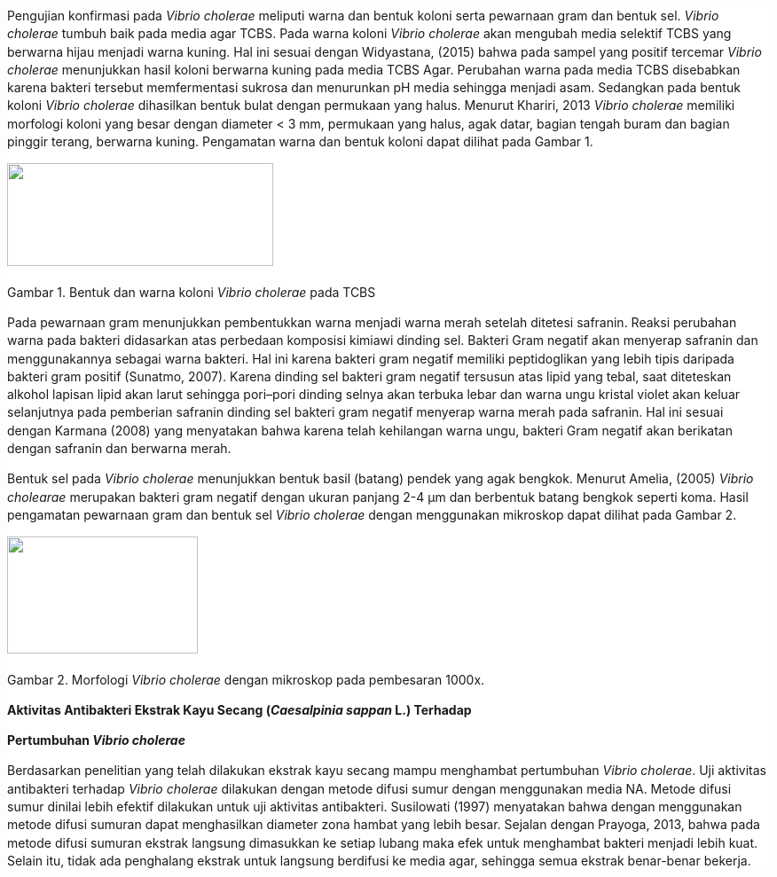 <p><span class="font3">Pengujian konfirmasi pada </span><span class="font3" style="font-style:italic;">Vibrio cholerae </span><span class="font3">meliputi warna dan bentuk koloni serta pewarnaan gram dan bentuk sel. </span><span class="font3" style="font-style:italic;">Vibrio cholerae</span><span class="font3"> tumbuh baik pada media agar TCBS. Pada warna koloni </span><span class="font3" style="font-style:italic;">Vibrio cholerae</span><span class="font3"> akan mengubah media selektif TCBS yang berwarna hijau menjadi warna kuning. Hal ini sesuai dengan Widyastana, (2015) bahwa pada sampel yang positif tercemar </span><span class="font3" style="font-style:italic;">Vibrio cholerae</span><span class="font3"> menunjukkan hasil koloni berwarna kuning pada media TCBS Agar. Perubahan warna pada media TCBS disebabkan karena bakteri tersebut memfermentasi sukrosa dan menurunkan pH media sehingga menjadi asam. Sedangkan pada bentuk koloni </span><span class="font3" style="font-style:italic;">Vibrio cholerae</span><span class="font3"> dihasilkan bentuk bulat dengan permukaan yang halus. Menurut Khariri, 2013 </span><span class="font3" style="font-style:italic;">Vibrio cholerae</span><span class="font3"> memiliki morfologi koloni yang besar dengan diameter &lt;&nbsp;3 mm, permukaan yang halus, agak datar, bagian tengah buram dan bagian pinggir terang, berwarna kuning. Pengamatan warna dan bentuk koloni dapat dilihat pada Gambar 1.</span></p><img src="https://jurnal.harianregional.com/media/50320-1.jpg" alt="" style="width:225pt;height:87pt;">
<p><span class="font3">Gambar 1. Bentuk dan warna koloni </span><span class="font3" style="font-style:italic;">Vibrio cholerae</span><span class="font3"> pada TCBS</span></p>
<p><span class="font3">Pada pewarnaan gram menunjukkan pembentukkan warna menjadi warna merah setelah ditetesi safranin. Reaksi perubahan warna pada bakteri didasarkan atas perbedaan komposisi kimiawi dinding sel. Bakteri Gram negatif akan menyerap safranin dan menggunakannya sebagai warna bakteri. Hal ini karena bakteri gram negatif memiliki peptidoglikan yang lebih tipis daripada bakteri gram positif (Sunatmo, 2007). Karena dinding sel bakteri gram negatif tersusun atas lipid yang tebal, saat diteteskan alkohol lapisan lipid akan larut sehingga pori–pori dinding selnya akan terbuka lebar dan warna ungu kristal violet akan keluar selanjutnya pada pemberian safranin dinding sel bakteri gram negatif menyerap warna merah pada safranin. Hal ini sesuai dengan Karmana (2008) yang menyatakan bahwa karena telah kehilangan warna ungu, bakteri Gram negatif akan berikatan dengan safranin dan berwarna merah.</span></p>
<p><span class="font3">Bentuk sel pada </span><span class="font3" style="font-style:italic;">Vibrio cholerae </span><span class="font3">menunjukkan bentuk basil (batang) pendek yang agak bengkok. Menurut Amelia, (2005) </span><span class="font3" style="font-style:italic;">Vibrio cholearae</span><span class="font3"> merupakan bakteri gram negatif dengan ukuran panjang 2-4 µm dan berbentuk batang bengkok seperti koma. Hasil pengamatan pewarnaan gram dan bentuk sel </span><span class="font3" style="font-style:italic;">Vibrio cholerae</span><span class="font3"> dengan menggunakan mikroskop dapat dilihat pada Gambar 2.</span></p><img src="https://jurnal.harianregional.com/media/50320-2.jpg" alt="" style="width:161pt;height:99pt;">
<p><span class="font3">Gambar 2. Morfologi </span><span class="font3" style="font-style:italic;">Vibrio cholerae</span><span class="font3"> dengan mikroskop pada pembesaran 1000x.</span></p>
<p><span class="font3" style="font-weight:bold;">Aktivitas Antibakteri Ekstrak Kayu Secang (</span><span class="font3" style="font-weight:bold;font-style:italic;">Caesalpinia sappan</span><span class="font3" style="font-weight:bold;"> L.) Terhadap</span></p>
<p><span class="font3" style="font-weight:bold;">Pertumbuhan </span><span class="font3" style="font-weight:bold;font-style:italic;">Vibrio cholerae</span></p>
<p><span class="font3">Berdasarkan penelitian yang telah dilakukan ekstrak kayu secang mampu menghambat pertumbuhan </span><span class="font3" style="font-style:italic;">Vibrio cholerae</span><span class="font3">. Uji aktivitas antibakteri terhadap </span><span class="font3" style="font-style:italic;">Vibrio cholerae</span><span class="font3"> dilakukan dengan metode difusi sumur dengan menggunakan media NA. Metode difusi sumur dinilai lebih efektif dilakukan untuk uji aktivitas antibakteri. Susilowati (1997) menyatakan bahwa dengan menggunakan metode difusi sumuran dapat menghasilkan diameter zona hambat yang lebih besar. Sejalan dengan Prayoga, 2013, bahwa pada metode difusi sumuran ekstrak langsung dimasukkan ke setiap lubang maka efek untuk menghambat bakteri menjadi lebih kuat. Selain itu, tidak ada penghalang ekstrak untuk langsung berdifusi ke media agar, sehingga semua ekstrak benar-benar bekerja.</span></p>